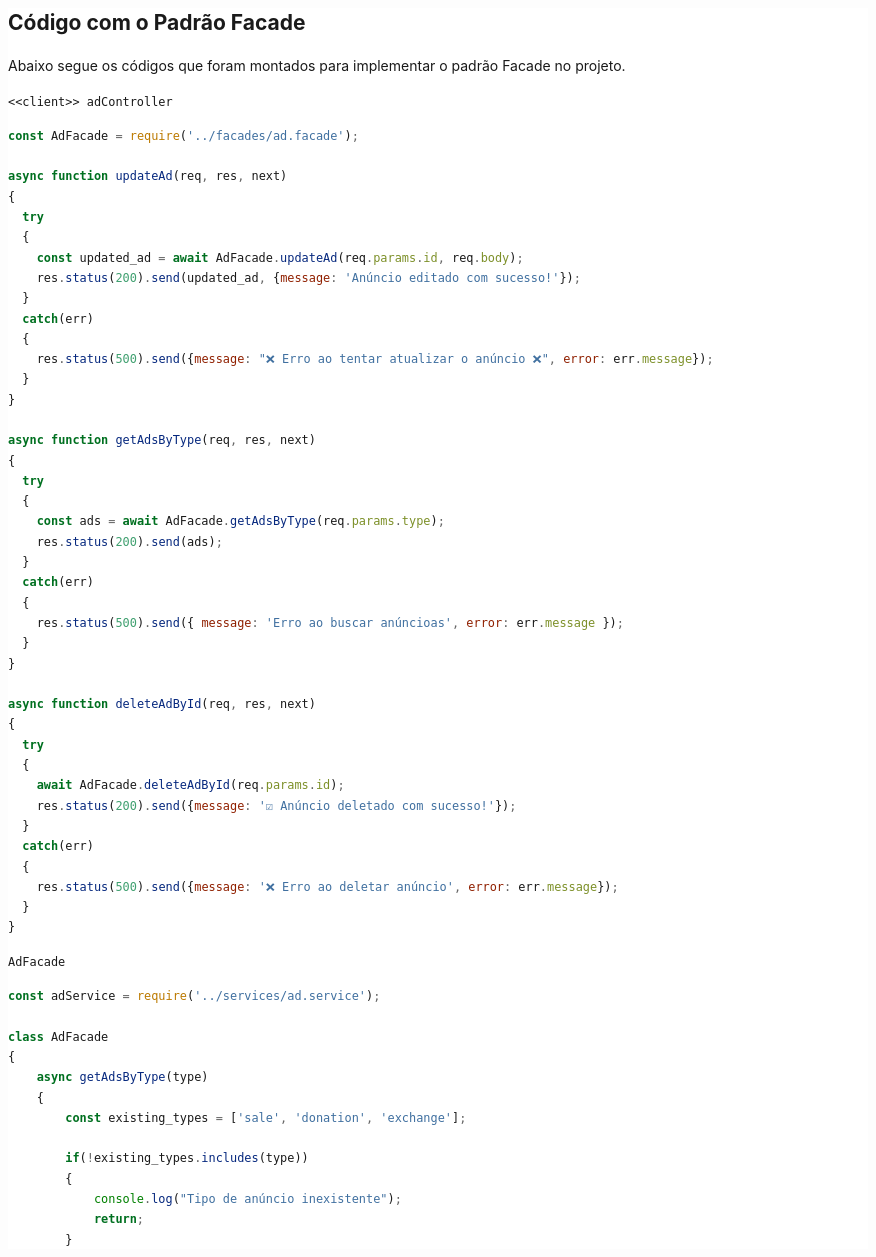 
## Código com o Padrão Facade 
Abaixo segue os códigos que foram montados para implementar o padrão Facade no projeto.

`<<client>> adController`
```javascript
const AdFacade = require('../facades/ad.facade');

async function updateAd(req, res, next)
{
  try
  {
    const updated_ad = await AdFacade.updateAd(req.params.id, req.body);
    res.status(200).send(updated_ad, {message: 'Anúncio editado com sucesso!'});
  }
  catch(err)
  {
    res.status(500).send({message: "❌ Erro ao tentar atualizar o anúncio ❌", error: err.message});
  }
}

async function getAdsByType(req, res, next) 
{
  try
  {
    const ads = await AdFacade.getAdsByType(req.params.type);
    res.status(200).send(ads);
  } 
  catch(err)
  {
    res.status(500).send({ message: 'Erro ao buscar anúncioas', error: err.message });
  } 
}

async function deleteAdById(req, res, next)
{
  try
  {
    await AdFacade.deleteAdById(req.params.id);
    res.status(200).send({message: '☑️ Anúncio deletado com sucesso!'});
  }
  catch(err)
  {
    res.status(500).send({message: '❌ Erro ao deletar anúncio', error: err.message});
  }
}
```

`AdFacade`
```javascript
const adService = require('../services/ad.service');

class AdFacade
{
    async getAdsByType(type)
    {
        const existing_types = ['sale', 'donation', 'exchange'];

        if(!existing_types.includes(type))
        {
            console.log("Tipo de anúncio inexistente");
            return;
        }

```